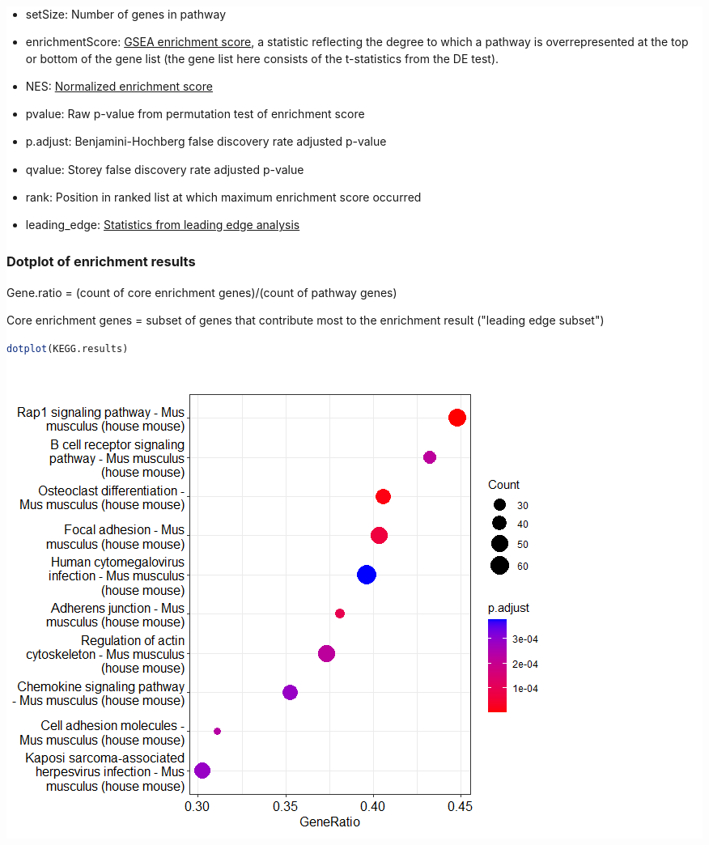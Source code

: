 * setSize: Number of genes in pathway

* enrichmentScore: [GSEA enrichment score](https://www.gsea-msigdb.org/gsea/doc/GSEAUserGuideTEXT.htm#_Enrichment_Score_(ES)), a statistic reflecting the degree to which a pathway is overrepresented at the top or bottom of the gene list (the gene list here consists of the t-statistics from the DE test).

* NES: [Normalized enrichment score](https://www.gsea-msigdb.org/gsea/doc/GSEAUserGuideTEXT.htm#_Normalized_Enrichment_Score)

* pvalue: Raw p-value from permutation test of enrichment score

* p.adjust: Benjamini-Hochberg false discovery rate adjusted p-value

* qvalue: Storey false discovery rate adjusted p-value 

* rank: Position in ranked list at which maximum enrichment score occurred

* leading_edge: [Statistics from leading edge analysis](https://www.gsea-msigdb.org/gsea/doc/GSEAUserGuideTEXT.htm#_Detailed_Enrichment_Results)

### Dotplot of enrichment results
Gene.ratio = (count of core enrichment genes)/(count of pathway genes)

Core enrichment genes = subset of genes that contribute most to the enrichment result ("leading edge subset")


```r
dotplot(KEGG.results)
```

![](enrichment_mm_with_quizzes_files/figure-html/unnamed-chunk-12-1.png)
